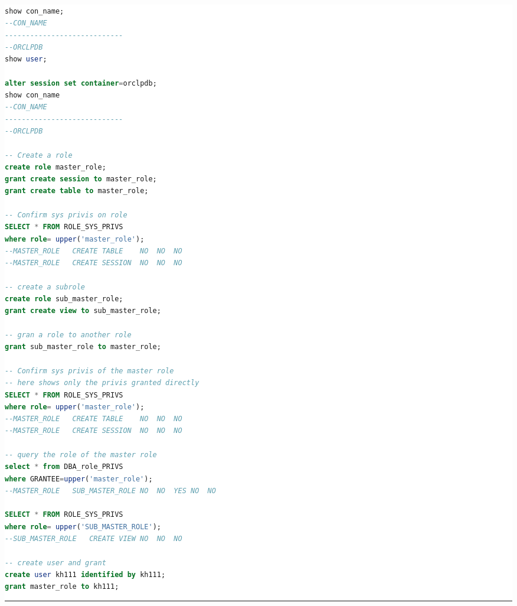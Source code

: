 ```sql
show con_name;
--CON_NAME
----------------------------
--ORCLPDB
show user;

alter session set container=orclpdb;
show con_name
--CON_NAME
----------------------------
--ORCLPDB

-- Create a role
create role master_role;
grant create session to master_role;
grant create table to master_role;

-- Confirm sys privis on role
SELECT * FROM ROLE_SYS_PRIVS
where role= upper('master_role');
--MASTER_ROLE	CREATE TABLE	NO	NO	NO
--MASTER_ROLE	CREATE SESSION	NO	NO	NO

-- create a subrole
create role sub_master_role;
grant create view to sub_master_role;

-- gran a role to another role
grant sub_master_role to master_role;

-- Confirm sys privis of the master role
-- here shows only the privis granted directly
SELECT * FROM ROLE_SYS_PRIVS
where role= upper('master_role');
--MASTER_ROLE	CREATE TABLE	NO	NO	NO
--MASTER_ROLE	CREATE SESSION	NO	NO	NO

-- query the role of the master role
select * from DBA_role_PRIVS
where GRANTEE=upper('master_role');
--MASTER_ROLE	SUB_MASTER_ROLE	NO	NO	YES	NO	NO

SELECT * FROM ROLE_SYS_PRIVS
where role= upper('SUB_MASTER_ROLE');
--SUB_MASTER_ROLE	CREATE VIEW	NO	NO	NO

-- create user and grant
create user kh111 identified by kh111;
grant master_role to kh111;
```

---